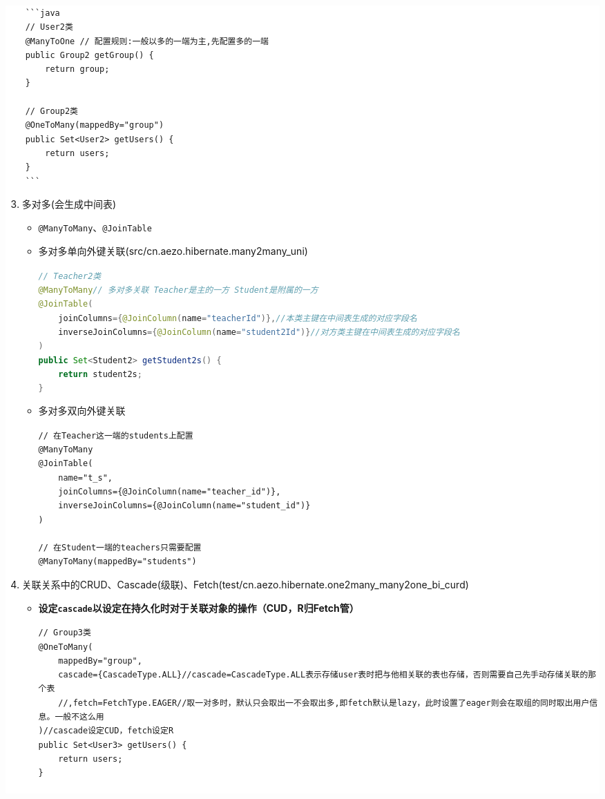         ```java
        // User2类
        @ManyToOne // 配置规则:一般以多的一端为主,先配置多的一端
        public Group2 getGroup() {
            return group;
        }
        
        // Group2类
        @OneToMany(mappedBy="group")
        public Set<User2> getUsers() {
            return users;
        }      
        ```
3. 多对多(会生成中间表)
    - `@ManyToMany`、`@JoinTable`
    - 多对多单向外键关联(src/cn.aezo.hibernate.many2many_uni)
        
        ```java
        // Teacher2类
        @ManyToMany// 多对多关联 Teacher是主的一方 Student是附属的一方 
        @JoinTable(
            joinColumns={@JoinColumn(name="teacherId")},//本类主键在中间表生成的对应字段名
            inverseJoinColumns={@JoinColumn(name="student2Id")}//对方类主键在中间表生成的对应字段名
        )
        public Set<Student2> getStudent2s() {
            return student2s;
        }
        ```
    - 多对多双向外键关联
        
        ```
        // 在Teacher这一端的students上配置
        @ManyToMany
        @JoinTable(
            name="t_s",
            joinColumns={@JoinColumn(name="teacher_id")},
            inverseJoinColumns={@JoinColumn(name="student_id")}
        )
        
        // 在Student一端的teachers只需要配置
        @ManyToMany(mappedBy="students")    
        ```
4. 关联关系中的CRUD、Cascade(级联)、Fetch(test/cn.aezo.hibernate.one2many_many2one_bi_curd)
    - **设定`cascade`以设定在持久化时对于关联对象的操作（CUD，R归Fetch管）**
        
        ```
        // Group3类
        @OneToMany(
            mappedBy="group",
            cascade={CascadeType.ALL}//cascade=CascadeType.ALL表示存储user表时把与他相关联的表也存储，否则需要自己先手动存储关联的那个表
            //,fetch=FetchType.EAGER//取一对多时，默认只会取出一不会取出多,即fetch默认是lazy，此时设置了eager则会在取组的同时取出用户信息。一般不这么用	
        )//cascade设定CUD，fetch设定R
        public Set<User3> getUsers() {
            return users;
        }
        